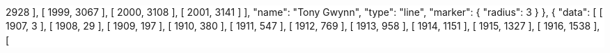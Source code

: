 2928 
],
[
 1999,
3067 
],
[
 2000,
3108 
],
[
 2001,
3141 
] 
],
&quot;name&quot;: &quot;Tony Gwynn&quot;,
&quot;type&quot;: &quot;line&quot;,
&quot;marker&quot;: {
 &quot;radius&quot;:              3 
} 
},
{
 &quot;data&quot;: [
 [
 1907,
3 
],
[
 1908,
29 
],
[
 1909,
197 
],
[
 1910,
380 
],
[
 1911,
547 
],
[
 1912,
769 
],
[
 1913,
958 
],
[
 1914,
1151 
],
[
 1915,
1327 
],
[
 1916,
1538 
],
[